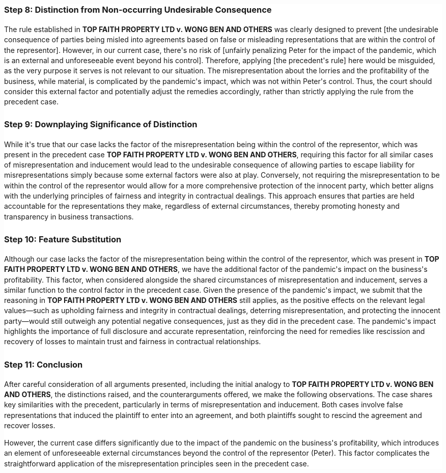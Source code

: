 ### Step 8: Distinction from Non-occurring Undesirable Consequence

The rule established in **TOP FAITH PROPERTY LTD v. WONG BEN AND OTHERS** was clearly designed to prevent [the undesirable consequence of parties being misled into agreements based on false or misleading representations that are within the control of the representor]. However, in our current case, there's no risk of [unfairly penalizing Peter for the impact of the pandemic, which is an external and unforeseeable event beyond his control]. Therefore, applying [the precedent's rule] here would be misguided, as the very purpose it serves is not relevant to our situation. The misrepresentation about the lorries and the profitability of the business, while material, is complicated by the pandemic's impact, which was not within Peter's control. Thus, the court should consider this external factor and potentially adjust the remedies accordingly, rather than strictly applying the rule from the precedent case.

### Step 9: Downplaying Significance of Distinction

While it's true that our case lacks the factor of the misrepresentation being within the control of the representor, which was present in the precedent case **TOP FAITH PROPERTY LTD v. WONG BEN AND OTHERS**, requiring this factor for all similar cases of misrepresentation and inducement would lead to the undesirable consequence of allowing parties to escape liability for misrepresentations simply because some external factors were also at play. Conversely, not requiring the misrepresentation to be within the control of the representor would allow for a more comprehensive protection of the innocent party, which better aligns with the underlying principles of fairness and integrity in contractual dealings. This approach ensures that parties are held accountable for the representations they make, regardless of external circumstances, thereby promoting honesty and transparency in business transactions.

### Step 10: Feature Substitution

Although our case lacks the factor of the misrepresentation being within the control of the representor, which was present in **TOP FAITH PROPERTY LTD v. WONG BEN AND OTHERS**, we have the additional factor of the pandemic's impact on the business's profitability. This factor, when considered alongside the shared circumstances of misrepresentation and inducement, serves a similar function to the control factor in the precedent case. Given the presence of the pandemic's impact, we submit that the reasoning in **TOP FAITH PROPERTY LTD v. WONG BEN AND OTHERS** still applies, as the positive effects on the relevant legal values—such as upholding fairness and integrity in contractual dealings, deterring misrepresentation, and protecting the innocent party—would still outweigh any potential negative consequences, just as they did in the precedent case. The pandemic's impact highlights the importance of full disclosure and accurate representation, reinforcing the need for remedies like rescission and recovery of losses to maintain trust and fairness in contractual relationships.

### Step 11: Conclusion

After careful consideration of all arguments presented, including the initial analogy to **TOP FAITH PROPERTY LTD v. WONG BEN AND OTHERS**, the distinctions raised, and the counterarguments offered, we make the following observations. The case shares key similarities with the precedent, particularly in terms of misrepresentation and inducement. Both cases involve false representations that induced the plaintiff to enter into an agreement, and both plaintiffs sought to rescind the agreement and recover losses.

However, the current case differs significantly due to the impact of the pandemic on the business's profitability, which introduces an element of unforeseeable external circumstances beyond the control of the representor (Peter). This factor complicates the straightforward application of the misrepresentation principles seen in the precedent case.
